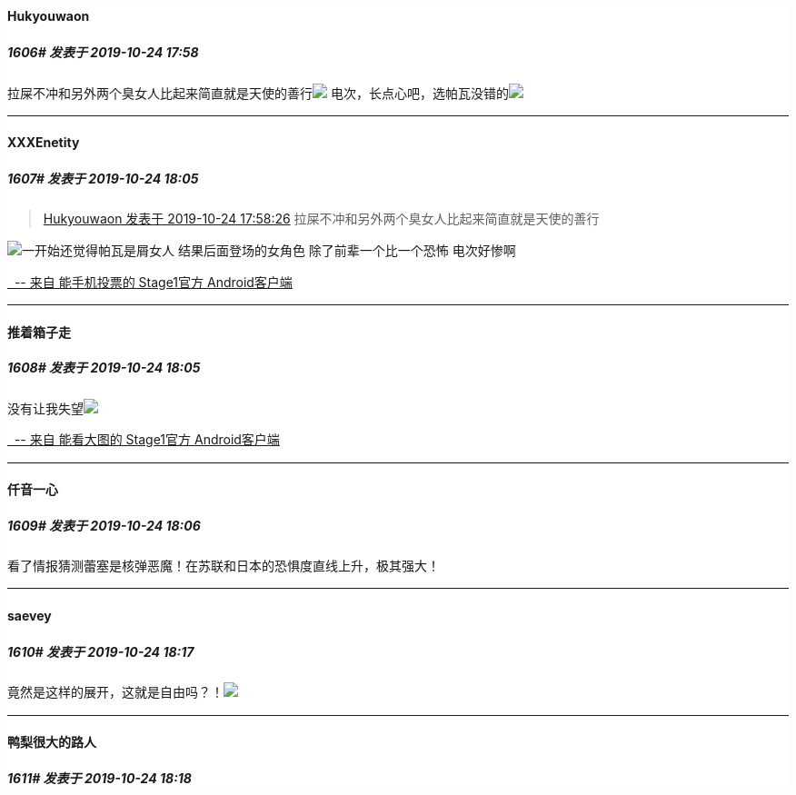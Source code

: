 ####  Hukyouwaon  
##### 1606#       发表于 2019-10-24 17:58


拉屎不冲和另外两个臭女人比起来简直就是天使的善行<img src="https://static.saraba1st.com/image/smiley/face2017/187.png" referrerpolicy="no-referrer">
电次，长点心吧，选帕瓦没错的<img src="https://static.saraba1st.com/image/smiley/face2017/187.png" referrerpolicy="no-referrer">


-----

####  XXXEnetity  
##### 1607#       发表于 2019-10-24 18:05


<blockquote><a href="httphttps://bbs.saraba1st.com/2b/forum.php?mod=redirect&amp;goto=findpost&amp;pid=45297342&amp;ptid=1794543" target="_blank">Hukyouwaon 发表于 2019-10-24 17:58:26</a>
拉屎不冲和另外两个臭女人比起来简直就是天使的善行</blockquote><img src="https://static.saraba1st.com/image/smiley/face2017/067.png" referrerpolicy="no-referrer">一开始还觉得帕瓦是屑女人 结果后面登场的女角色 除了前辈一个比一个恐怖 电次好惨啊

[  -- 来自 能手机投票的 Stage1官方 Android客户端](https://www.coolapk.com/apk/140634)


-----

####  推着箱子走  
##### 1608#       发表于 2019-10-24 18:05


没有让我失望<img src="https://static.saraba1st.com/image/smiley/face2017/073.png" referrerpolicy="no-referrer">

[  -- 来自 能看大图的 Stage1官方 Android客户端](https://www.coolapk.com/apk/140634)


-----

####  仟音一心  
##### 1609#       发表于 2019-10-24 18:06


看了情报猜测蕾塞是核弹恶魔！在苏联和日本的恐惧度直线上升，极其强大！


-----

####  saevey  
##### 1610#       发表于 2019-10-24 18:17


竟然是这样的展开，这就是自由吗？！<img src="https://static.saraba1st.com/image/smiley/face2017/067.png" referrerpolicy="no-referrer">


-----

####  鸭梨很大的路人  
##### 1611#       发表于 2019-10-24 18:18
